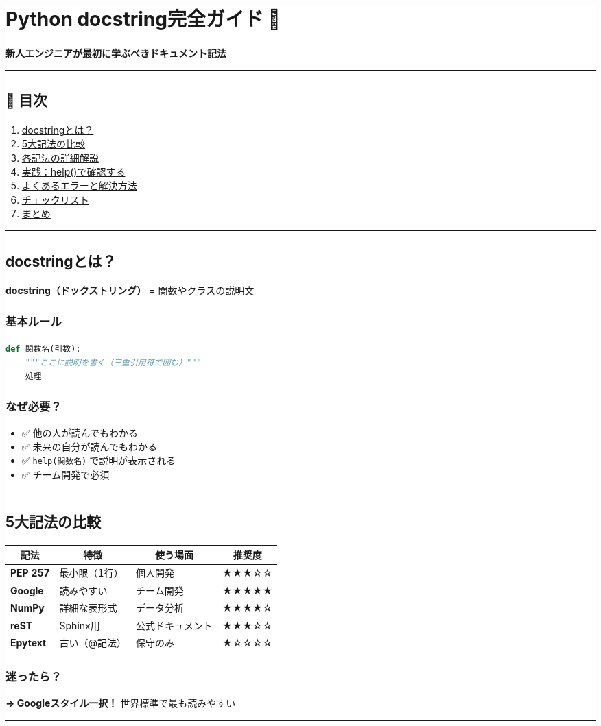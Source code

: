# Python docstring完全ガイド 🐍
**新人エンジニアが最初に学ぶべきドキュメント記法**

---

## 📖 目次
1. [docstringとは？](#docstringとは)
2. [5大記法の比較](#5大記法の比較)
3. [各記法の詳細解説](#各記法の詳細解説)
4. [実践：help()で確認する](#実践helpで確認する)
5. [よくあるエラーと解決方法](#よくあるエラーと解決方法)
6. [チェックリスト](#チェックリスト)
7. [まとめ](#まとめ)

---

## docstringとは？

**docstring（ドックストリング）** = 関数やクラスの説明文

### 基本ルール
```python
def 関数名(引数):
    """ここに説明を書く（三重引用符で囲む）"""
    処理
```

### なぜ必要？
- ✅ 他の人が読んでもわかる
- ✅ 未来の自分が読んでもわかる
- ✅ `help(関数名)` で説明が表示される
- ✅ チーム開発で必須

---

## 5大記法の比較

| 記法 | 特徴 | 使う場面 | 推奨度 |
|------|------|---------|--------|
| **PEP 257** | 最小限（1行） | 個人開発 | ★★★☆☆ |
| **Google** | 読みやすい | チーム開発 | ★★★★★ |
| **NumPy** | 詳細な表形式 | データ分析 | ★★★★☆ |
| **reST** | Sphinx用 | 公式ドキュメント | ★★★☆☆ |
| **Epytext** | 古い（@記法） | 保守のみ | ★☆☆☆☆ |

### 迷ったら？
**→ Googleスタイル一択！** 世界標準で最も読みやすい

---